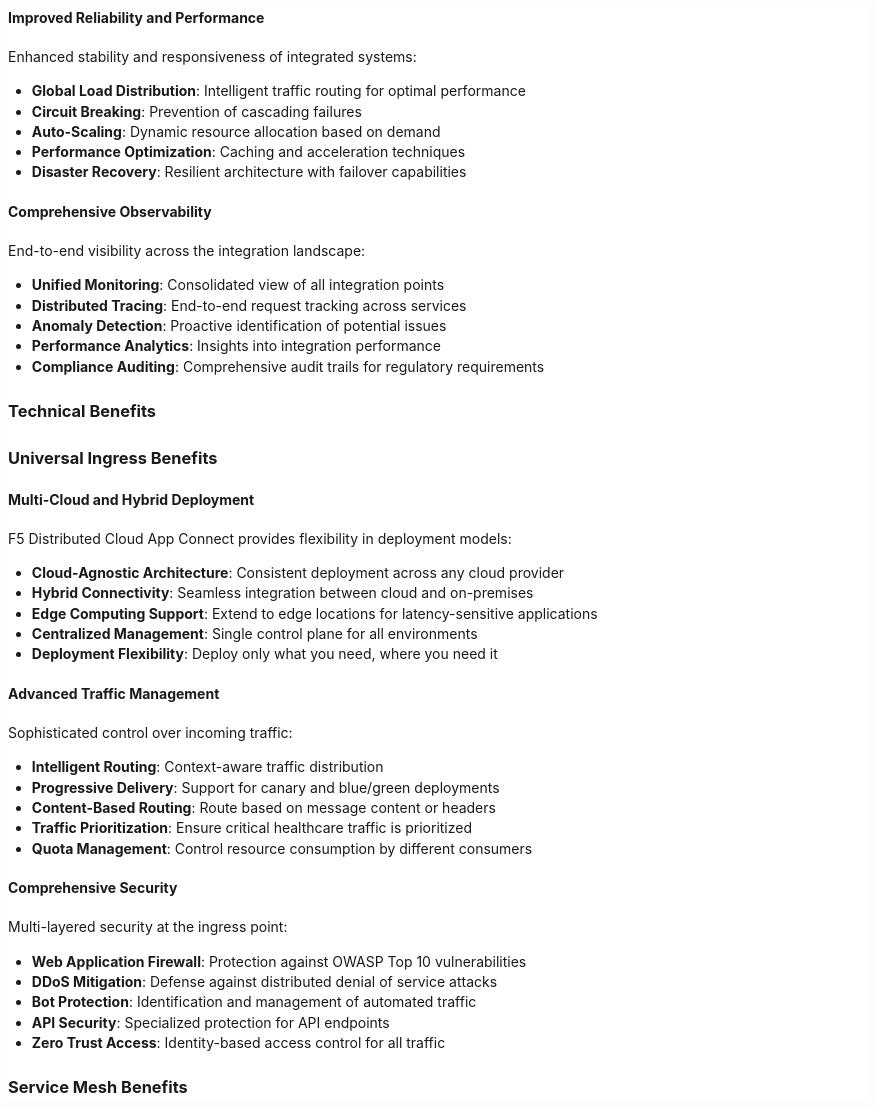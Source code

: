 #### Improved Reliability and Performance

Enhanced stability and responsiveness of integrated systems:

- **Global Load Distribution**: Intelligent traffic routing for optimal performance
- **Circuit Breaking**: Prevention of cascading failures
- **Auto-Scaling**: Dynamic resource allocation based on demand
- **Performance Optimization**: Caching and acceleration techniques
- **Disaster Recovery**: Resilient architecture with failover capabilities

#### Comprehensive Observability

End-to-end visibility across the integration landscape:

- **Unified Monitoring**: Consolidated view of all integration points
- **Distributed Tracing**: End-to-end request tracking across services
- **Anomaly Detection**: Proactive identification of potential issues
- **Performance Analytics**: Insights into integration performance
- **Compliance Auditing**: Comprehensive audit trails for regulatory requirements

### Technical Benefits

### Universal Ingress Benefits

#### Multi-Cloud and Hybrid Deployment

F5 Distributed Cloud App Connect provides flexibility in deployment models:

- **Cloud-Agnostic Architecture**: Consistent deployment across any cloud provider
- **Hybrid Connectivity**: Seamless integration between cloud and on-premises
- **Edge Computing Support**: Extend to edge locations for latency-sensitive applications
- **Centralized Management**: Single control plane for all environments
- **Deployment Flexibility**: Deploy only what you need, where you need it

#### Advanced Traffic Management

Sophisticated control over incoming traffic:

- **Intelligent Routing**: Context-aware traffic distribution
- **Progressive Delivery**: Support for canary and blue/green deployments
- **Content-Based Routing**: Route based on message content or headers
- **Traffic Prioritization**: Ensure critical healthcare traffic is prioritized
- **Quota Management**: Control resource consumption by different consumers

#### Comprehensive Security

Multi-layered security at the ingress point:

- **Web Application Firewall**: Protection against OWASP Top 10 vulnerabilities
- **DDoS Mitigation**: Defense against distributed denial of service attacks
- **Bot Protection**: Identification and management of automated traffic
- **API Security**: Specialized protection for API endpoints
- **Zero Trust Access**: Identity-based access control for all traffic

### Service Mesh Benefits
